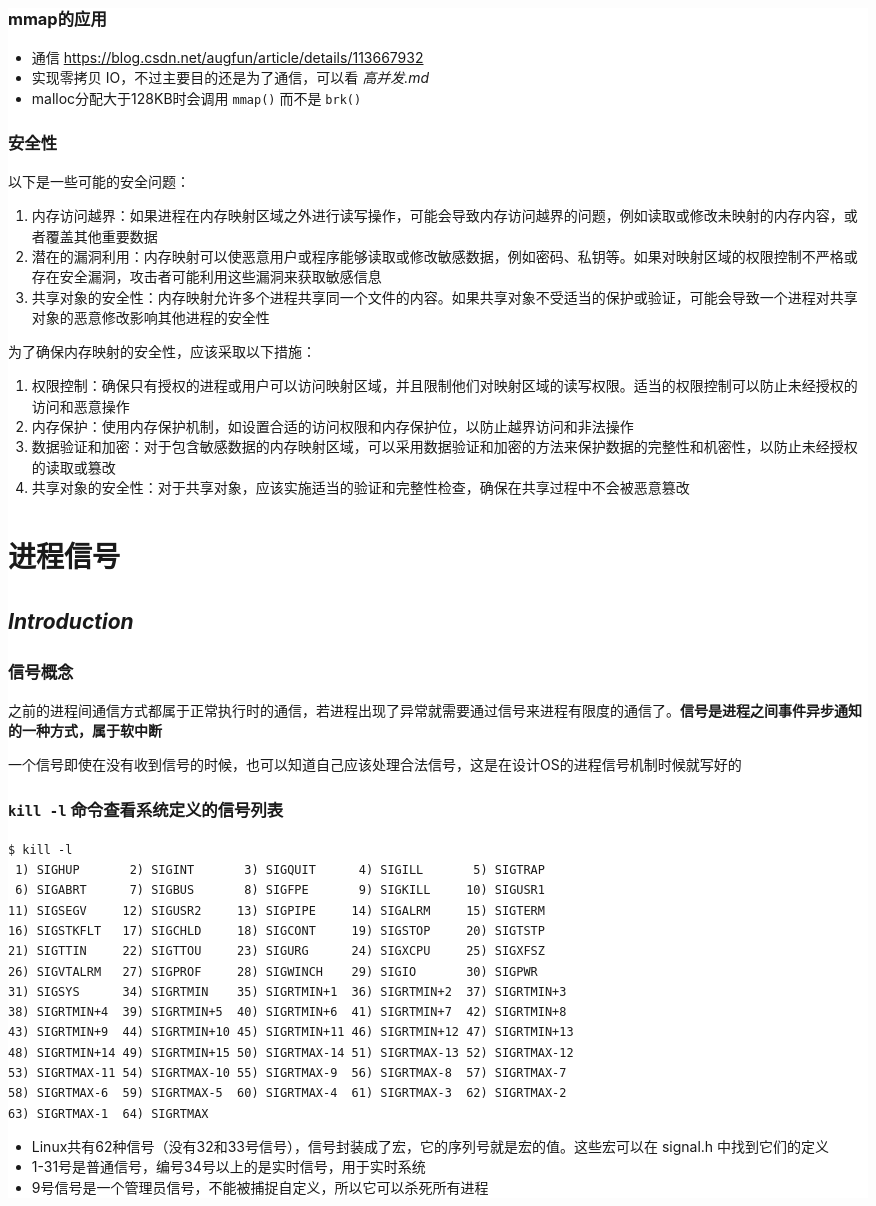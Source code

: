 ### mmap的应用

* 通信 <https://blog.csdn.net/augfun/article/details/113667932>
* 实现零拷贝 IO，不过主要目的还是为了通信，可以看 *高并发.md*
* malloc分配大于128KB时会调用 `mmap()` 而不是 `brk()`

### 安全性

以下是一些可能的安全问题：

1. 内存访问越界：如果进程在内存映射区域之外进行读写操作，可能会导致内存访问越界的问题，例如读取或修改未映射的内存内容，或者覆盖其他重要数据
2. 潜在的漏洞利用：内存映射可以使恶意用户或程序能够读取或修改敏感数据，例如密码、私钥等。如果对映射区域的权限控制不严格或存在安全漏洞，攻击者可能利用这些漏洞来获取敏感信息
3. 共享对象的安全性：内存映射允许多个进程共享同一个文件的内容。如果共享对象不受适当的保护或验证，可能会导致一个进程对共享对象的恶意修改影响其他进程的安全性

为了确保内存映射的安全性，应该采取以下措施：

1. 权限控制：确保只有授权的进程或用户可以访问映射区域，并且限制他们对映射区域的读写权限。适当的权限控制可以防止未经授权的访问和恶意操作
2. 内存保护：使用内存保护机制，如设置合适的访问权限和内存保护位，以防止越界访问和非法操作
3. 数据验证和加密：对于包含敏感数据的内存映射区域，可以采用数据验证和加密的方法来保护数据的完整性和机密性，以防止未经授权的读取或篡改
4. 共享对象的安全性：对于共享对象，应该实施适当的验证和完整性检查，确保在共享过程中不会被恶意篡改

# 进程信号

## *Introduction*

### 信号概念

之前的进程间通信方式都属于正常执行时的通信，若进程出现了异常就需要通过信号来进程有限度的通信了。**信号是进程之间事件异步通知的一种方式，属于软中断**

一个信号即使在没有收到信号的时候，也可以知道自己应该处理合法信号，这是在设计OS的进程信号机制时候就写好的

### `kill -l` 命令查看系统定义的信号列表

```shell
$ kill -l
 1) SIGHUP	     2) SIGINT	     3) SIGQUIT	     4) SIGILL	     5) SIGTRAP
 6) SIGABRT	     7) SIGBUS	     8) SIGFPE	     9) SIGKILL	    10) SIGUSR1
11) SIGSEGV	    12) SIGUSR2	    13) SIGPIPE	    14) SIGALRM	    15) SIGTERM
16) SIGSTKFLT	17) SIGCHLD	    18) SIGCONT	    19) SIGSTOP	    20) SIGTSTP
21) SIGTTIN	    22) SIGTTOU	    23) SIGURG	    24) SIGXCPU	    25) SIGXFSZ
26) SIGVTALRM	27) SIGPROF	    28) SIGWINCH	29) SIGIO	    30) SIGPWR
31) SIGSYS	    34) SIGRTMIN	35) SIGRTMIN+1	36) SIGRTMIN+2	37) SIGRTMIN+3
38) SIGRTMIN+4	39) SIGRTMIN+5	40) SIGRTMIN+6	41) SIGRTMIN+7	42) SIGRTMIN+8
43) SIGRTMIN+9	44) SIGRTMIN+10	45) SIGRTMIN+11	46) SIGRTMIN+12	47) SIGRTMIN+13
48) SIGRTMIN+14	49) SIGRTMIN+15	50) SIGRTMAX-14	51) SIGRTMAX-13	52) SIGRTMAX-12
53) SIGRTMAX-11	54) SIGRTMAX-10	55) SIGRTMAX-9	56) SIGRTMAX-8	57) SIGRTMAX-7
58) SIGRTMAX-6	59) SIGRTMAX-5	60) SIGRTMAX-4	61) SIGRTMAX-3	62) SIGRTMAX-2
63) SIGRTMAX-1	64) SIGRTMAX
```

* Linux共有62种信号（没有32和33号信号），信号封装成了宏，它的序列号就是宏的值。这些宏可以在 signal.h 中找到它们的定义
* 1-31号是普通信号，编号34号以上的是实时信号，用于实时系统
* 9号信号是一个管理员信号，不能被捕捉自定义，所以它可以杀死所有进程
